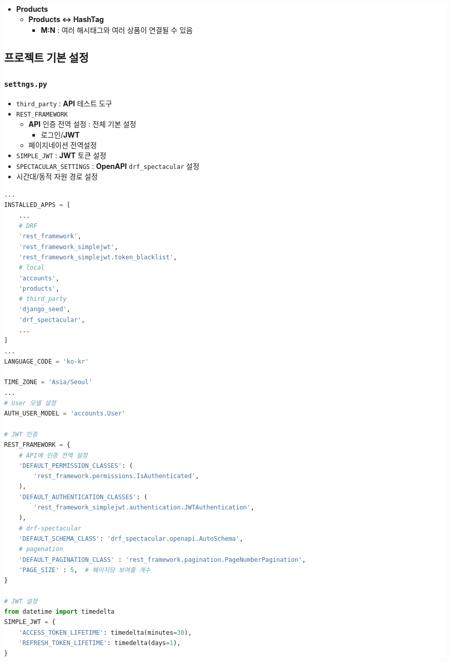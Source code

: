 - **Products**
  - **Products ↔ HashTag**
    - **M:N** : 여러 해시태그와 여러 상품이 연결될 수 있음

## 프로젝트 기본 설정

### `settngs.py`
- `third_party` : **API** 테스트 도구
- `REST_FRAMEWORK` 
  - **API** 인증 전역 설정 : 전체 기본 설정
    - 로그인/**JWT**
  - 페이지네이션 전역설정
- `SIMPLE_JWT` : **JWT** 토큰 설정
- `SPECTACULAR_SETTINGS` : **OpenAPI** `drf_spectacular` 설정
- 시간대/동적 자원 경로 설정

```py 
...
INSTALLED_APPS = [
    ...
    # DRF
    'rest_framework',
    'rest_framework_simplejwt',
    'rest_framework_simplejwt.token_blacklist',
    # local
    'accounts',
    'products',
    # third_party
    'django_seed',
    'drf_spectacular',
    ...
]
...
LANGUAGE_CODE = 'ko-kr'

TIME_ZONE = 'Asia/Seoul'
...
# User 모델 설정
AUTH_USER_MODEL = 'accounts.User'

# JWT 인증
REST_FRAMEWORK = {
    # API에 인증 전역 설정
    'DEFAULT_PERMISSION_CLASSES': (
        'rest_framework.permissions.IsAuthenticated',  
    ),
    'DEFAULT_AUTHENTICATION_CLASSES': (
        'rest_framework_simplejwt.authentication.JWTAuthentication',
    ),
    # drf-spectacular
    'DEFAULT_SCHEMA_CLASS': 'drf_spectacular.openapi.AutoSchema',
    # pagenation
    'DEFAULT_PAGINATION_CLASS' : 'rest_framework.pagination.PageNumberPagination',
    'PAGE_SIZE' : 5,  # 페이지당 보여줄 개수
}

# JWT 설정
from datetime import timedelta
SIMPLE_JWT = {
    'ACCESS_TOKEN_LIFETIME': timedelta(minutes=30),
    'REFRESH_TOKEN_LIFETIME': timedelta(days=1),
}

```